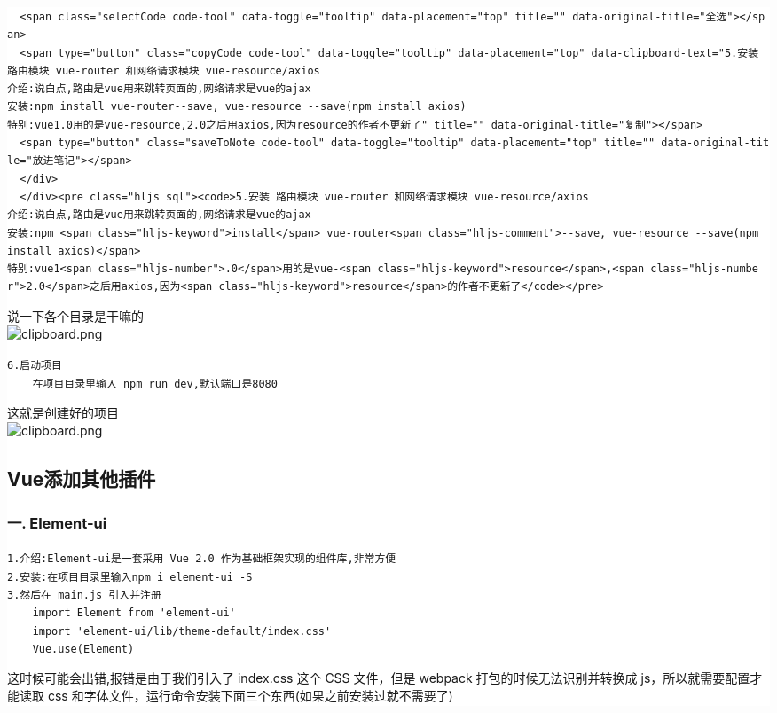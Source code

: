       <span class="selectCode code-tool" data-toggle="tooltip" data-placement="top" title="" data-original-title="全选"></span>
      <span type="button" class="copyCode code-tool" data-toggle="tooltip" data-placement="top" data-clipboard-text="5.安装 路由模块 vue-router 和网络请求模块 vue-resource/axios
    介绍:说白点,路由是vue用来跳转页面的,网络请求是vue的ajax
    安装:npm install vue-router--save, vue-resource --save(npm install axios)
    特别:vue1.0用的是vue-resource,2.0之后用axios,因为resource的作者不更新了" title="" data-original-title="复制"></span>
      <span type="button" class="saveToNote code-tool" data-toggle="tooltip" data-placement="top" title="" data-original-title="放进笔记"></span>
      </div>
      </div><pre class="hljs sql"><code>5.安装 路由模块 vue-router 和网络请求模块 vue-resource/axios
    介绍:说白点,路由是vue用来跳转页面的,网络请求是vue的ajax
    安装:npm <span class="hljs-keyword">install</span> vue-router<span class="hljs-comment">--save, vue-resource --save(npm install axios)</span>
    特别:vue1<span class="hljs-number">.0</span>用的是vue-<span class="hljs-keyword">resource</span>,<span class="hljs-number">2.0</span>之后用axios,因为<span class="hljs-keyword">resource</span>的作者不更新了</code></pre>
<p>说一下各个目录是干嘛的<br><span class="img-wrap"><img data-src="/img/bVPEwe?w=440&amp;h=510" src="https://static.alili.tech/img/bVPEwe?w=440&amp;h=510" alt="clipboard.png" title="clipboard.png" style="cursor: pointer;"></span></p>
<div class="widget-codetool" style="display:none;">
      <div class="widget-codetool--inner">
      <span class="selectCode code-tool" data-toggle="tooltip" data-placement="top" title="" data-original-title="全选"></span>
      <span type="button" class="copyCode code-tool" data-toggle="tooltip" data-placement="top" data-clipboard-text="6.启动项目
    在项目目录里输入 npm run dev,默认端口是8080" title="" data-original-title="复制"></span>
      <span type="button" class="saveToNote code-tool" data-toggle="tooltip" data-placement="top" title="" data-original-title="放进笔记"></span>
      </div>
      </div><pre class="hljs dockerfile"><code><span class="hljs-number">6</span>.启动项目
    在项目目录里输入 npm <span class="hljs-keyword">run</span><span class="bash"> dev,默认端口是8080</span></code></pre>
<p>这就是创建好的项目<br><span class="img-wrap"><img data-src="/img/bVPEvu?w=603&amp;h=366" src="https://static.alili.tech/img/bVPEvu?w=603&amp;h=366" alt="clipboard.png" title="clipboard.png" style="cursor: pointer;"></span></p>
<h2 id="articleHeader5">Vue添加其他插件</h2>
<h3 id="articleHeader6">一. Element-ui</h3>
<div class="widget-codetool" style="display:none;">
      <div class="widget-codetool--inner">
      <span class="selectCode code-tool" data-toggle="tooltip" data-placement="top" title="" data-original-title="全选"></span>
      <span type="button" class="copyCode code-tool" data-toggle="tooltip" data-placement="top" data-clipboard-text="1.介绍:Element-ui是一套采用 Vue 2.0 作为基础框架实现的组件库,非常方便
2.安装:在项目目录里输入npm i element-ui -S
3.然后在 main.js 引入并注册
    import Element from 'element-ui'
    import 'element-ui/lib/theme-default/index.css'
    Vue.use(Element)
" title="" data-original-title="复制"></span>
      <span type="button" class="saveToNote code-tool" data-toggle="tooltip" data-placement="top" title="" data-original-title="放进笔记"></span>
      </div>
      </div><pre class="hljs dart"><code><span class="hljs-number">1.</span>介绍:<span class="hljs-built_in">Element</span>-ui是一套采用 Vue <span class="hljs-number">2.0</span> 作为基础框架实现的组件库,非常方便
<span class="hljs-number">2.</span>安装:在项目目录里输入npm i element-ui -S
<span class="hljs-number">3.</span>然后在 main.js 引入并注册
    <span class="hljs-keyword">import</span> <span class="hljs-built_in">Element</span> from <span class="hljs-string">'element-ui'</span>
    <span class="hljs-keyword">import</span> <span class="hljs-string">'element-ui/lib/theme-default/index.css'</span>
    Vue.use(<span class="hljs-built_in">Element</span>)
</code></pre>
<p>这时候可能会出错,报错是由于我们引入了 index.css 这个 CSS 文件，但是 webpack 打包的时候无法识别并转换成 js，所以就需要配置才能读取 css 和字体文件，运行命令安装下面三个东西(如果之前安装过就不需要了)</p>
<div class="widget-codetool" style="display:none;">